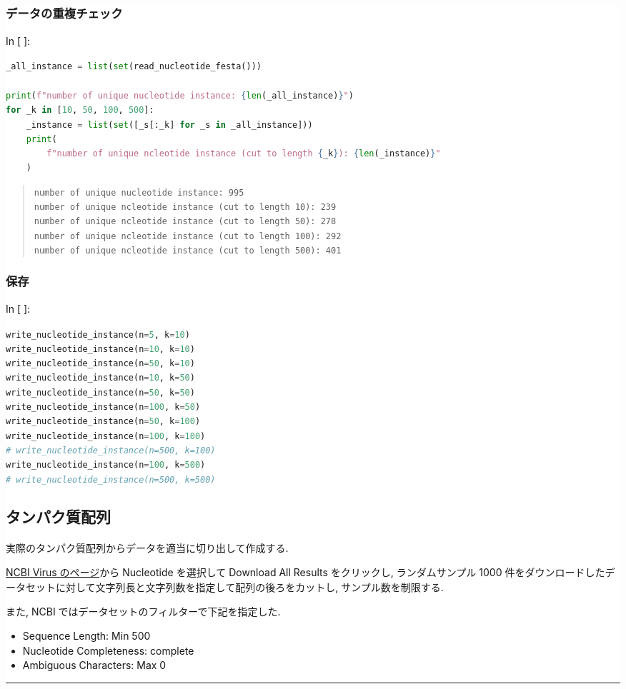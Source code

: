 ### データの重複チェック

In [ ]:
```python
_all_instance = list(set(read_nucleotide_festa()))

print(f"number of unique nucleotide instance: {len(_all_instance)}")
for _k in [10, 50, 100, 500]:
    _instance = list(set([_s[:_k] for _s in _all_instance]))
    print(
        f"number of unique ncleotide instance (cut to length {_k}): {len(_instance)}"
    )
```

> ```
> number of unique nucleotide instance: 995
> number of unique ncleotide instance (cut to length 10): 239
> number of unique ncleotide instance (cut to length 50): 278
> number of unique ncleotide instance (cut to length 100): 292
> number of unique ncleotide instance (cut to length 500): 401
> ```

### 保存

In [ ]:
```python
write_nucleotide_instance(n=5, k=10)
write_nucleotide_instance(n=10, k=10)
write_nucleotide_instance(n=50, k=10)
write_nucleotide_instance(n=10, k=50)
write_nucleotide_instance(n=50, k=50)
write_nucleotide_instance(n=100, k=50)
write_nucleotide_instance(n=50, k=100)
write_nucleotide_instance(n=100, k=100)
# write_nucleotide_instance(n=500, k=100)
write_nucleotide_instance(n=100, k=500)
# write_nucleotide_instance(n=500, k=500)
```

## タンパク質配列

実際のタンパク質配列からデータを適当に切り出して作成する.

[NCBI Virus のページ](https://www.ncbi.nlm.nih.gov/labs/virus/vssi/#/virus)から Nucleotide を選択して Download All Results をクリックし,
ランダムサンプル 1000 件をダウンロードしたデータセットに対して文字列長と文字列数を指定して配列の後ろをカットし,
サンプル数を制限する.

また, NCBI ではデータセットのフィルターで下記を指定した.

- Sequence Length: Min 500
- Nucleotide Completeness: complete
- Ambiguous Characters: Max 0

---